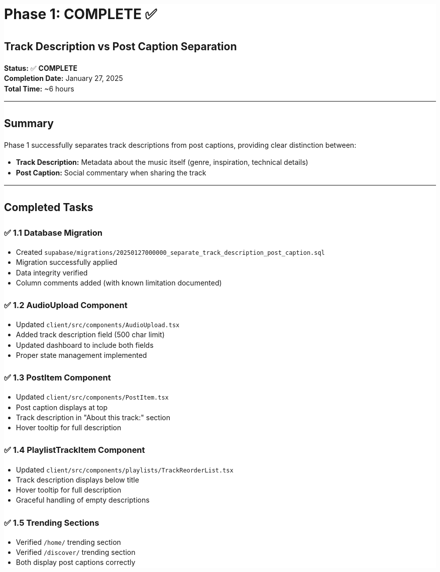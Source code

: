 # Phase 1: COMPLETE ✅

## Track Description vs Post Caption Separation

**Status:** ✅ **COMPLETE**  
**Completion Date:** January 27, 2025  
**Total Time:** ~6 hours

---

## Summary

Phase 1 successfully separates track descriptions from post captions, providing clear distinction between:
- **Track Description:** Metadata about the music itself (genre, inspiration, technical details)
- **Post Caption:** Social commentary when sharing the track

---

## Completed Tasks

### ✅ 1.1 Database Migration
- Created `supabase/migrations/20250127000000_separate_track_description_post_caption.sql`
- Migration successfully applied
- Data integrity verified
- Column comments added (with known limitation documented)

### ✅ 1.2 AudioUpload Component
- Updated `client/src/components/AudioUpload.tsx`
- Added track description field (500 char limit)
- Updated dashboard to include both fields
- Proper state management implemented

### ✅ 1.3 PostItem Component
- Updated `client/src/components/PostItem.tsx`
- Post caption displays at top
- Track description in "About this track:" section
- Hover tooltip for full description

### ✅ 1.4 PlaylistTrackItem Component
- Updated `client/src/components/playlists/TrackReorderList.tsx`
- Track description displays below title
- Hover tooltip for full description
- Graceful handling of empty descriptions

### ✅ 1.5 Trending Sections
- Verified `/home/` trending section
- Verified `/discover/` trending section
- Both display post captions correctly
